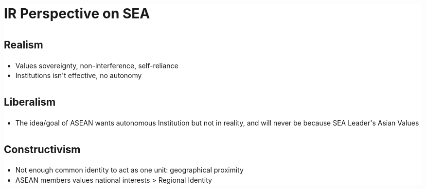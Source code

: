 # IR Perspective on SEA

## Realism

- Values sovereignty, non-interference, self-reliance
- Institutions isn't effective, no autonomy

## Liberalism

- The idea/goal of ASEAN wants autonomous Institution but not in reality, and will never be because SEA Leader's Asian Values

## Constructivism

- Not enough common identity to act as one unit: geographical proximity
- ASEAN members values national interests > Regional Identity